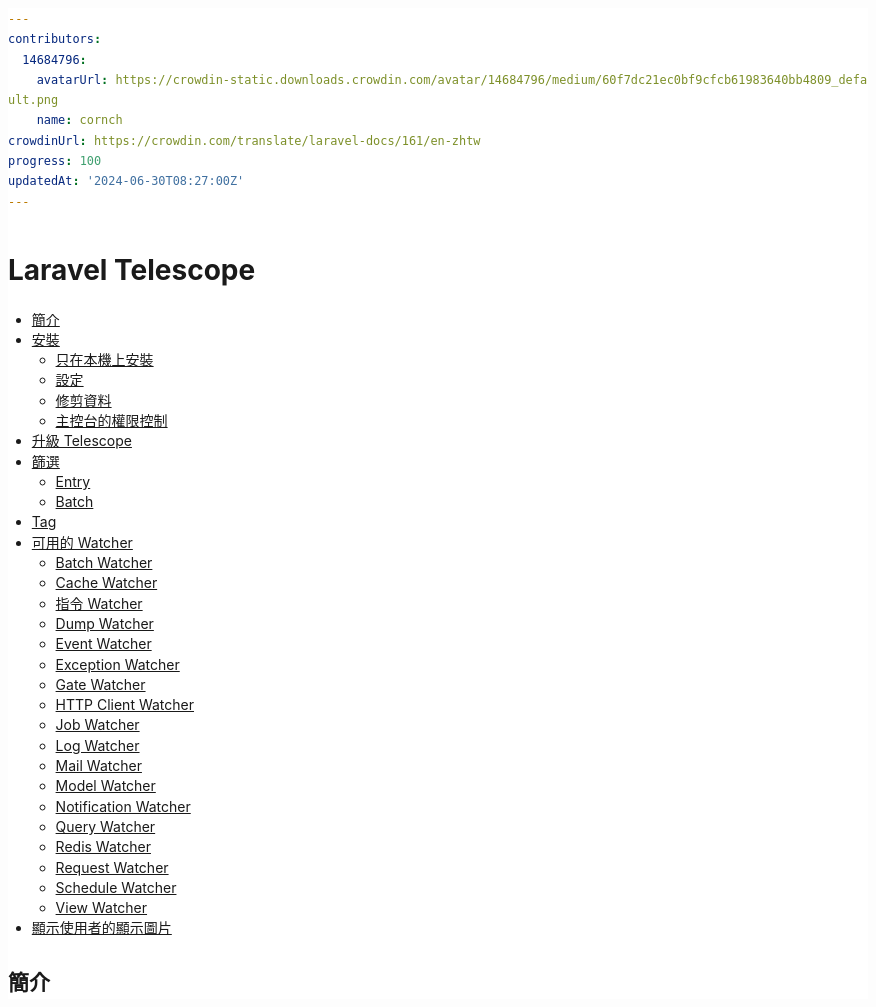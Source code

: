 ```yaml
---
contributors:
  14684796:
    avatarUrl: https://crowdin-static.downloads.crowdin.com/avatar/14684796/medium/60f7dc21ec0bf9cfcb61983640bb4809_default.png
    name: cornch
crowdinUrl: https://crowdin.com/translate/laravel-docs/161/en-zhtw
progress: 100
updatedAt: '2024-06-30T08:27:00Z'
---
```


# Laravel Telescope

- [簡介](#introduction)
- [安裝](#installation)
   - [只在本機上安裝](#local-only-installation)
   - [設定](#configuration)
   - [修剪資料](#data-pruning)
   - [主控台的權限控制](#dashboard-authorization)
- [升級 Telescope](#upgrading-telescope)
- [篩選](#filtering)
   - [Entry](#filtering-entries)
   - [Batch](#filtering-batches)
- [Tag](#tagging)
- [可用的 Watcher](#available-watchers)
   - [Batch Watcher](#batch-watcher)
   - [Cache Watcher](#cache-watcher)
   - [指令 Watcher](#command-watcher)
   - [Dump Watcher](#dump-watcher)
   - [Event Watcher](#event-watcher)
   - [Exception Watcher](#exception-watcher)
   - [Gate Watcher](#gate-watcher)
   - [HTTP Client Watcher](#http-client-watcher)
   - [Job Watcher](#job-watcher)
   - [Log Watcher](#log-watcher)
   - [Mail Watcher](#mail-watcher)
   - [Model Watcher](#model-watcher)
   - [Notification Watcher](#notification-watcher)
   - [Query Watcher](#query-watcher)
   - [Redis Watcher](#redis-watcher)
   - [Request Watcher](#request-watcher)
   - [Schedule Watcher](#schedule-watcher)
   - [View Watcher](#view-watcher)
- [顯示使用者的顯示圖片](#displaying-user-avatars)

<a name="introduction"></a>

## 簡介
